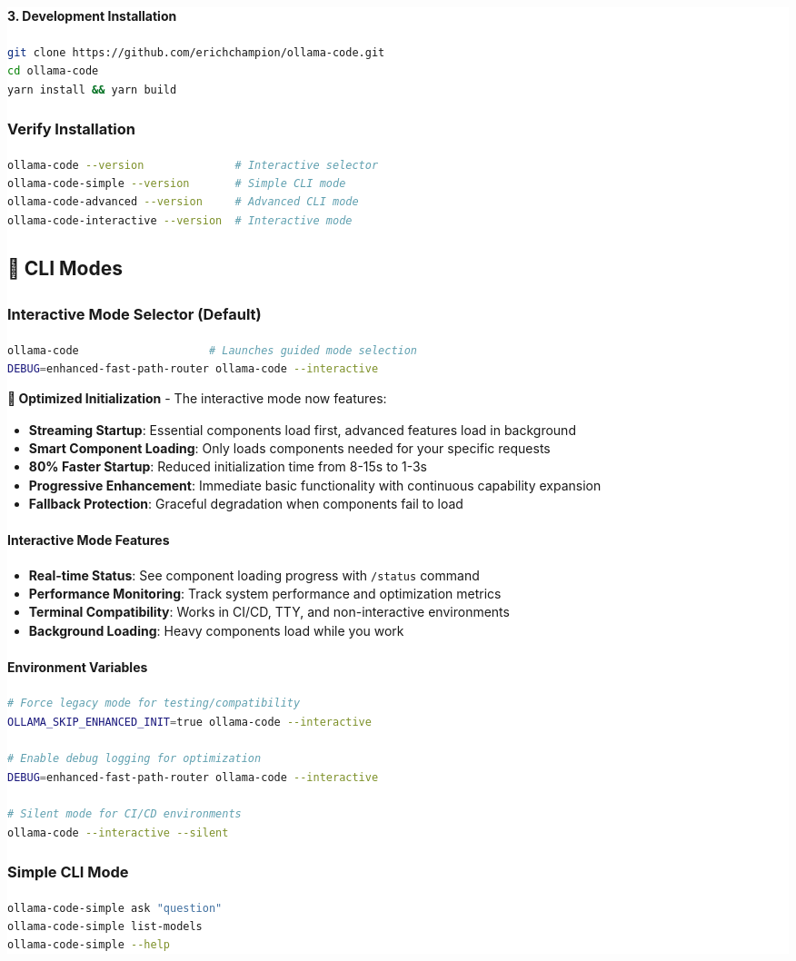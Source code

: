 #### 3. Development Installation
```bash
git clone https://github.com/erichchampion/ollama-code.git
cd ollama-code
yarn install && yarn build
```

### Verify Installation
```bash
ollama-code --version              # Interactive selector
ollama-code-simple --version       # Simple CLI mode
ollama-code-advanced --version     # Advanced CLI mode
ollama-code-interactive --version  # Interactive mode
```

## 🎯 CLI Modes

### Interactive Mode Selector (Default)
```bash
ollama-code                    # Launches guided mode selection
DEBUG=enhanced-fast-path-router ollama-code --interactive
```

**🚀 Optimized Initialization** - The interactive mode now features:
- **Streaming Startup**: Essential components load first, advanced features load in background
- **Smart Component Loading**: Only loads components needed for your specific requests
- **80% Faster Startup**: Reduced initialization time from 8-15s to 1-3s
- **Progressive Enhancement**: Immediate basic functionality with continuous capability expansion
- **Fallback Protection**: Graceful degradation when components fail to load

#### Interactive Mode Features
- **Real-time Status**: See component loading progress with `/status` command
- **Performance Monitoring**: Track system performance and optimization metrics
- **Terminal Compatibility**: Works in CI/CD, TTY, and non-interactive environments
- **Background Loading**: Heavy components load while you work

#### Environment Variables
```bash
# Force legacy mode for testing/compatibility
OLLAMA_SKIP_ENHANCED_INIT=true ollama-code --interactive

# Enable debug logging for optimization
DEBUG=enhanced-fast-path-router ollama-code --interactive

# Silent mode for CI/CD environments
ollama-code --interactive --silent
```

### Simple CLI Mode
```bash
ollama-code-simple ask "question"
ollama-code-simple list-models
ollama-code-simple --help
```

